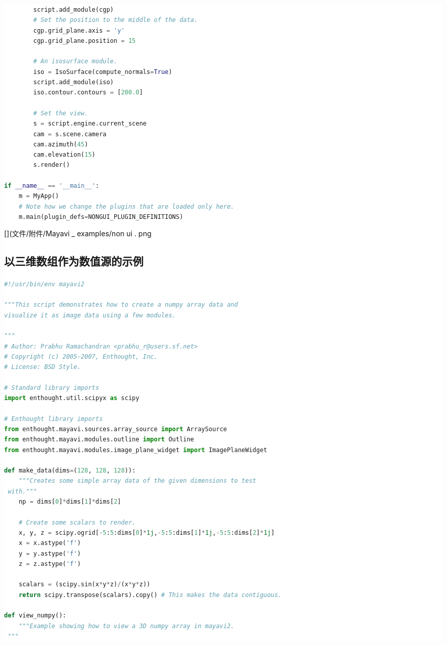 ```py
        script.add_module(cgp)
        # Set the position to the middle of the data.
        cgp.grid_plane.axis = 'y'
        cgp.grid_plane.position = 15

        # An isosurface module.
        iso = IsoSurface(compute_normals=True)
        script.add_module(iso)
        iso.contour.contours = [200.0]

        # Set the view.
        s = script.engine.current_scene
        cam = s.scene.camera
        cam.azimuth(45)
        cam.elevation(15)
        s.render()

if __name__ == '__main__':
    m = MyApp()
    # Note how we change the plugins that are loaded only here.
    m.main(plugin_defs=NONGUI_PLUGIN_DEFINITIONS) 
```

[](文件/附件/Mayavi _ examples/non ui . png

## 以三维数组作为数值源的示例

```py
#!/usr/bin/env mayavi2

"""This script demonstrates how to create a numpy array data and
visualize it as image data using a few modules.

"""
# Author: Prabhu Ramachandran <prabhu_r@users.sf.net>
# Copyright (c) 2005-2007, Enthought, Inc.
# License: BSD Style.

# Standard library imports
import enthought.util.scipyx as scipy

# Enthought library imports
from enthought.mayavi.sources.array_source import ArraySource
from enthought.mayavi.modules.outline import Outline
from enthought.mayavi.modules.image_plane_widget import ImagePlaneWidget

def make_data(dims=(128, 128, 128)):
    """Creates some simple array data of the given dimensions to test
 with."""
    np = dims[0]*dims[1]*dims[2]

    # Create some scalars to render.
    x, y, z = scipy.ogrid[-5:5:dims[0]*1j,-5:5:dims[1]*1j,-5:5:dims[2]*1j]
    x = x.astype('f')
    y = y.astype('f')
    z = z.astype('f')

    scalars = (scipy.sin(x*y*z)/(x*y*z))
    return scipy.transpose(scalars).copy() # This makes the data contiguous.

def view_numpy():
    """Example showing how to view a 3D numpy array in mayavi2.
 """
```
